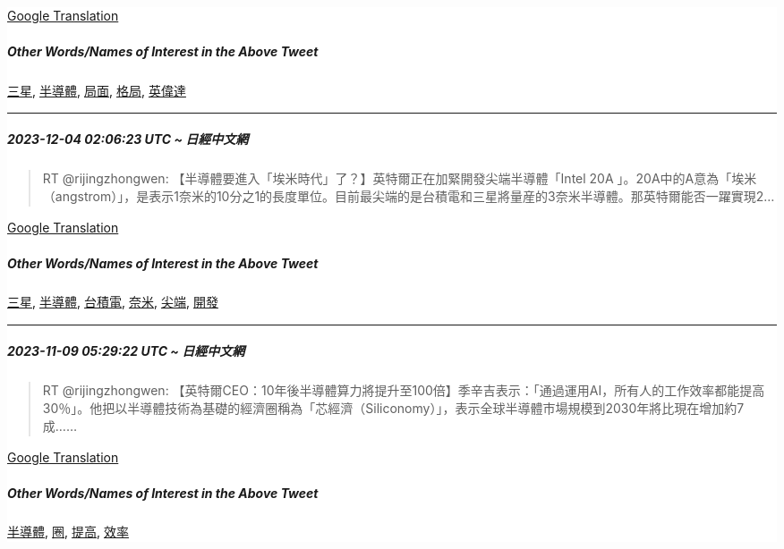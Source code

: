 [Google Translation](https://translate.google.com/?hi=en&tab=TT&sl=zh-CN&tl=en&op=translate&text=RT+%40rijingzhongwen%3A+%E3%80%90%E8%8B%B1%E5%81%89%E9%81%94%E6%88%96%E4%B8%80%E8%88%89%E8%BA%8D%E5%B1%85%E5%8D%8A%E5%B0%8E%E9%AB%94%E7%87%9F%E6%94%B6%E9%A6%96%E4%BD%8D%E3%80%91%E5%9C%A81992%E5%B9%B4%E9%96%8B%E5%A7%8B%E7%9A%84%E5%9B%9B%E5%88%86%E4%B9%8B%E4%B8%80%E4%B8%96%E7%B4%80%E8%A3%8F%EF%BC%8C%E8%8B%B1%E7%89%B9%E7%88%BE%E9%95%B7%E6%9C%9F%E4%BD%8D%E5%B1%85%E5%8D%8A%E5%B0%8E%E9%AB%94%E7%87%9F%E6%94%B6%E4%B8%96%E7%95%8C%E7%AC%AC%E4%B8%80%EF%BC%8C2017%E5%B9%B4%E4%BB%A5%E5%BE%8C%E5%89%87%E7%B6%AD%E6%8C%81%E8%91%97%E8%A9%B2%E5%85%AC%E5%8F%B8%E5%92%8C%E4%B8%89%E6%98%9F%E4%BA%A4%E6%9B%BF%E7%99%BB%E9%A0%82%E7%9A%84%E5%B1%80%E9%9D%A2%E3%80%822022%E5%B9%B4%E4%B8%89%E6%98%9F%E5%B1%85%E9%A6%96%EF%BC%8C%E8%8B%B1%E5%81%89%E9%81%94%E6%8E%92%E5%9C%A8%E7%AC%AC12%EF%BC%8C%E4%BD%86%E7%94%9F%E6%88%90%E5%BC%8FAI%E6%AD%A3%E5%9C%A8%E6%94%B9%E5%AF%AB%E8%A1%8C%E6%A5%AD%E6%A0%BC%E5%B1%80%E2%80%A6%E2%80%A6https%3A%2F%E2%80%A6)
##### Other Words/Names of Interest in the Above Tweet
[三星](三星.md), [半導體](半導體.md), [局面](局面.md), [格局](格局.md), [英偉達](英偉達.md)
___
##### 2023-12-04 02:06:23 UTC ~ 日經中文網
> RT @rijingzhongwen: 【半導體要進入「埃米時代」了？】英特爾正在加緊開發尖端半導體「Intel 20A 」。20A中的A意為「埃米（angstrom）」，是表示1奈米的10分之1的長度單位。目前最尖端的是台積電和三星將量産的3奈米半導體。那英特爾能否一躍實現2…

[Google Translation](https://translate.google.com/?hi=en&tab=TT&sl=zh-CN&tl=en&op=translate&text=RT+%40rijingzhongwen%3A+%E3%80%90%E5%8D%8A%E5%B0%8E%E9%AB%94%E8%A6%81%E9%80%B2%E5%85%A5%E3%80%8C%E5%9F%83%E7%B1%B3%E6%99%82%E4%BB%A3%E3%80%8D%E4%BA%86%EF%BC%9F%E3%80%91%E8%8B%B1%E7%89%B9%E7%88%BE%E6%AD%A3%E5%9C%A8%E5%8A%A0%E7%B7%8A%E9%96%8B%E7%99%BC%E5%B0%96%E7%AB%AF%E5%8D%8A%E5%B0%8E%E9%AB%94%E3%80%8CIntel+20A+%E3%80%8D%E3%80%8220A%E4%B8%AD%E7%9A%84A%E6%84%8F%E7%82%BA%E3%80%8C%E5%9F%83%E7%B1%B3%EF%BC%88angstrom%EF%BC%89%E3%80%8D%EF%BC%8C%E6%98%AF%E8%A1%A8%E7%A4%BA1%E5%A5%88%E7%B1%B3%E7%9A%8410%E5%88%86%E4%B9%8B1%E7%9A%84%E9%95%B7%E5%BA%A6%E5%96%AE%E4%BD%8D%E3%80%82%E7%9B%AE%E5%89%8D%E6%9C%80%E5%B0%96%E7%AB%AF%E7%9A%84%E6%98%AF%E5%8F%B0%E7%A9%8D%E9%9B%BB%E5%92%8C%E4%B8%89%E6%98%9F%E5%B0%87%E9%87%8F%E7%94%A3%E7%9A%843%E5%A5%88%E7%B1%B3%E5%8D%8A%E5%B0%8E%E9%AB%94%E3%80%82%E9%82%A3%E8%8B%B1%E7%89%B9%E7%88%BE%E8%83%BD%E5%90%A6%E4%B8%80%E8%BA%8D%E5%AF%A6%E7%8F%BE2%E2%80%A6)
##### Other Words/Names of Interest in the Above Tweet
[三星](三星.md), [半導體](半導體.md), [台積電](台積電.md), [奈米](奈米.md), [尖端](尖端.md), [開發](開發.md)
___
##### 2023-11-09 05:29:22 UTC ~ 日經中文網
> RT @rijingzhongwen: 【英特爾CEO：10年後半導體算力將提升至100倍】季辛吉表示：「通過運用AI，所有人的工作效率都能提高30％」。他把以半導體技術為基礎的經濟圈稱為「芯經濟（Siliconomy）」，表示全球半導體市場規模到2030年將比現在增加約7成……

[Google Translation](https://translate.google.com/?hi=en&tab=TT&sl=zh-CN&tl=en&op=translate&text=RT+%40rijingzhongwen%3A+%E3%80%90%E8%8B%B1%E7%89%B9%E7%88%BECEO%EF%BC%9A10%E5%B9%B4%E5%BE%8C%E5%8D%8A%E5%B0%8E%E9%AB%94%E7%AE%97%E5%8A%9B%E5%B0%87%E6%8F%90%E5%8D%87%E8%87%B3100%E5%80%8D%E3%80%91%E5%AD%A3%E8%BE%9B%E5%90%89%E8%A1%A8%E7%A4%BA%EF%BC%9A%E3%80%8C%E9%80%9A%E9%81%8E%E9%81%8B%E7%94%A8AI%EF%BC%8C%E6%89%80%E6%9C%89%E4%BA%BA%E7%9A%84%E5%B7%A5%E4%BD%9C%E6%95%88%E7%8E%87%E9%83%BD%E8%83%BD%E6%8F%90%E9%AB%9830%EF%BC%85%E3%80%8D%E3%80%82%E4%BB%96%E6%8A%8A%E4%BB%A5%E5%8D%8A%E5%B0%8E%E9%AB%94%E6%8A%80%E8%A1%93%E7%82%BA%E5%9F%BA%E7%A4%8E%E7%9A%84%E7%B6%93%E6%BF%9F%E5%9C%88%E7%A8%B1%E7%82%BA%E3%80%8C%E8%8A%AF%E7%B6%93%E6%BF%9F%EF%BC%88Siliconomy%EF%BC%89%E3%80%8D%EF%BC%8C%E8%A1%A8%E7%A4%BA%E5%85%A8%E7%90%83%E5%8D%8A%E5%B0%8E%E9%AB%94%E5%B8%82%E5%A0%B4%E8%A6%8F%E6%A8%A1%E5%88%B02030%E5%B9%B4%E5%B0%87%E6%AF%94%E7%8F%BE%E5%9C%A8%E5%A2%9E%E5%8A%A0%E7%B4%847%E6%88%90%E2%80%A6%E2%80%A6)
##### Other Words/Names of Interest in the Above Tweet
[半導體](半導體.md), [圈](圈.md), [提高](提高.md), [效率](效率.md)
